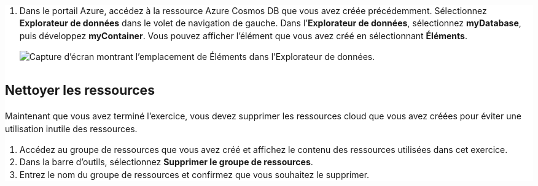1. Dans le portail Azure, accédez à la ressource Azure Cosmos DB que vous avez créée précédemment. Sélectionnez **Explorateur de données** dans le volet de navigation de gauche. Dans l’**Explorateur de données**, sélectionnez **myDatabase**, puis développez **myContainer**. Vous pouvez afficher l’élément que vous avez créé en sélectionnant **Éléments**.

    ![Capture d’écran montrant l’emplacement de Éléments dans l’Explorateur de données.](./media/09/cosmos-data-explorer.png)

## Nettoyer les ressources

Maintenant que vous avez terminé l’exercice, vous devez supprimer les ressources cloud que vous avez créées pour éviter une utilisation inutile des ressources.

1. Accédez au groupe de ressources que vous avez créé et affichez le contenu des ressources utilisées dans cet exercice.
1. Dans la barre d’outils, sélectionnez **Supprimer le groupe de ressources**.
1. Entrez le nom du groupe de ressources et confirmez que vous souhaitez le supprimer.
